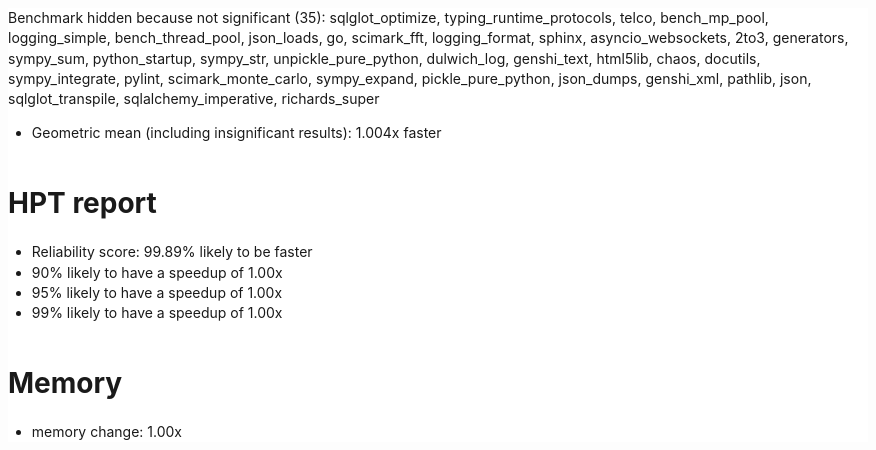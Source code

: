 Benchmark hidden because not significant (35): sqlglot_optimize, typing_runtime_protocols, telco, bench_mp_pool, logging_simple, bench_thread_pool, json_loads, go, scimark_fft, logging_format, sphinx, asyncio_websockets, 2to3, generators, sympy_sum, python_startup, sympy_str, unpickle_pure_python, dulwich_log, genshi_text, html5lib, chaos, docutils, sympy_integrate, pylint, scimark_monte_carlo, sympy_expand, pickle_pure_python, json_dumps, genshi_xml, pathlib, json, sqlglot_transpile, sqlalchemy_imperative, richards_super

- Geometric mean (including insignificant results): 1.004x faster

# HPT report

- Reliability score: 99.89% likely to be faster
- 90% likely to have a speedup of 1.00x
- 95% likely to have a speedup of 1.00x
- 99% likely to have a speedup of 1.00x

# Memory
- memory change: 1.00x